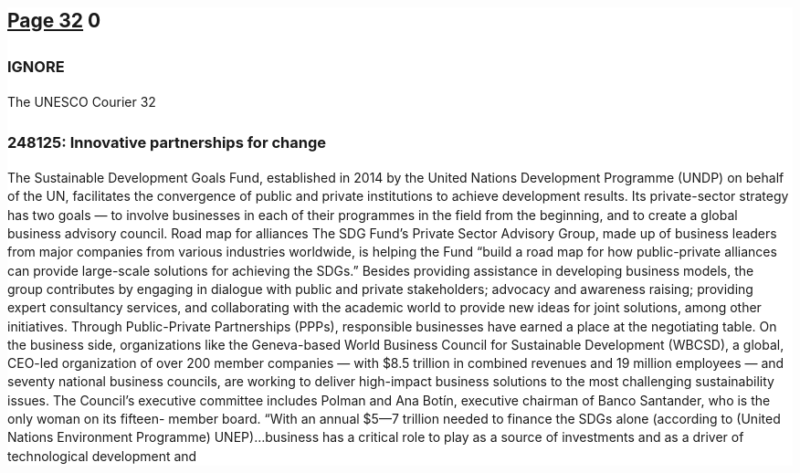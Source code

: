 ## [Page 32](https://demo.humlab.umu.se/courier/248106eng.pdf#page=32) 0

### IGNORE

The UNESCO Courier 32

### 248125: Innovative partnerships for change

The Sustainable Development Goals 
Fund, established in 2014 by the United
Nations Development Programme 
(UNDP) on behalf of the UN, facilitates 
the convergence of public and private 
institutions to achieve development 
results. Its private-sector strategy has 
two goals — to involve businesses in 
each of their programmes in the field 
from the beginning, and to create a 
global business advisory council.
Road map for alliances
The SDG Fund’s Private Sector Advisory 
Group, made up of business leaders 
from major companies from various 
industries worldwide, is helping the 
Fund “build a road map for how 
public-private alliances can provide 
large-scale solutions for achieving the 
SDGs.” Besides providing assistance in 
developing business models, the group 
contributes by engaging in dialogue 
with public and private stakeholders; 
advocacy and awareness raising; 
providing expert consultancy services, 
and collaborating with the academic 
world to provide new ideas for joint 
solutions, among other initiatives. 
Through Public-Private Partnerships 
(PPPs), responsible businesses have 
earned a place at the negotiating table. 
On the business side, organizations 
like the Geneva-based World 
Business Council for Sustainable 
Development (WBCSD), a global, 
CEO-led organization of over 200 
member companies — with $8.5 trillion 
in combined revenues and 19 million 
employees — and seventy national 
business councils, are working to deliver 
high-impact business solutions to the 
most challenging sustainability issues. 
The Council’s executive committee 
includes Polman and Ana Botín, 
executive chairman of Banco Santander, 
who is the only woman on its fifteen-
member board. 
“With an annual $5—7 trillion needed 
to finance the SDGs alone (according 
to (United Nations Environment 
Programme) UNEP)…business has 
a critical role to play as a source 
of investments and as a driver of 
technological development and 